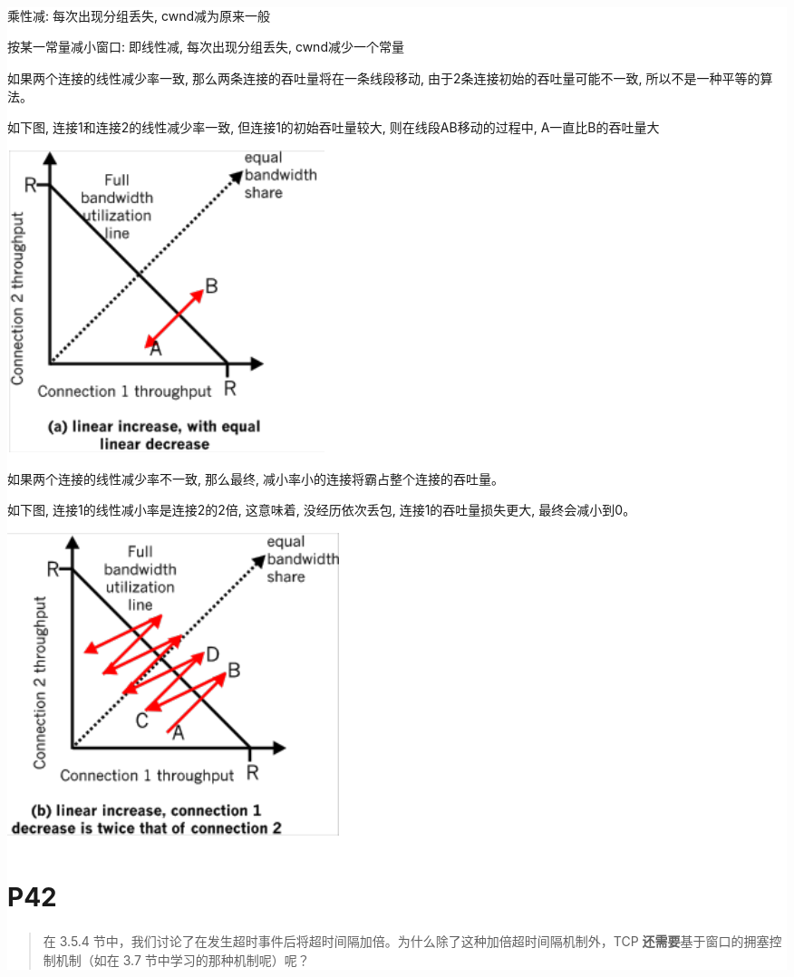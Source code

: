 乘性减: 每次出现分组丢失, cwnd减为原来一般

按某一常量减小窗口: 即线性减, 每次出现分组丢失, cwnd减少一个常量

如果两个连接的线性减少率一致, 那么两条连接的吞吐量将在一条线段移动, 由于2条连接初始的吞吐量可能不一致, 所以不是一种平等的算法。

如下图, 连接1和连接2的线性减少率一致, 但连接1的初始吞吐量较大, 则在线段AB移动的过程中, A一直比B的吞吐量大

![image-20231009145527001](assets/image-20231009145527001.png)

如果两个连接的线性减少率不一致, 那么最终, 减小率小的连接将霸占整个连接的吞吐量。

如下图, 连接1的线性减小率是连接2的2倍, 这意味着, 没经历依次丢包, 连接1的吞吐量损失更大, 最终会减小到0。

![image-20231009145644210](assets/image-20231009145644210.png)

# P42

> 在 3.5.4 节中，我们讨论了在发生超时事件后将超时间隔加倍。为什么除了这种加倍超时间隔机制外，TCP **还需要**基于窗口的拥塞控制机制（如在 3.7 节中学习的那种机制呢）呢？
